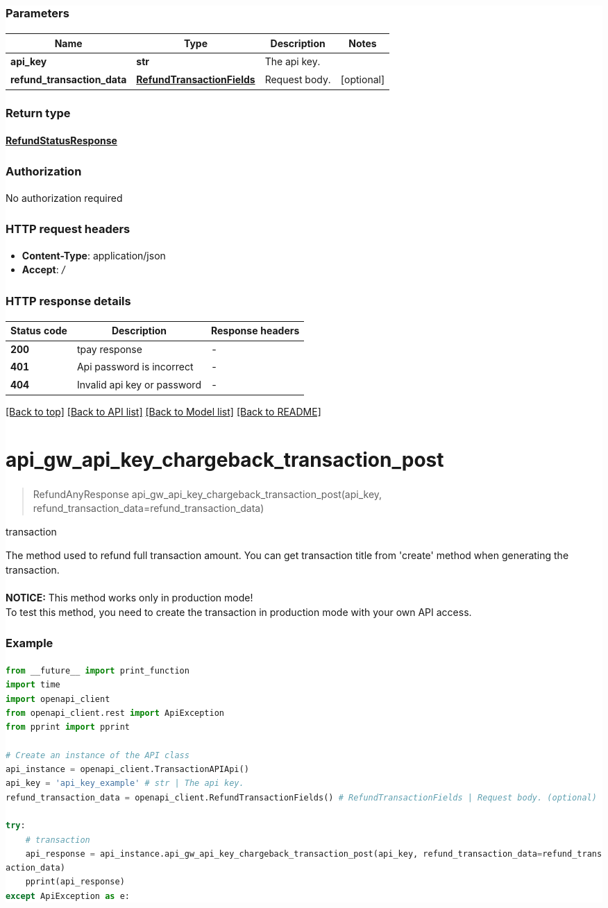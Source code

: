 ### Parameters

Name | Type | Description  | Notes
------------- | ------------- | ------------- | -------------
 **api_key** | **str**| The api key. | 
 **refund_transaction_data** | [**RefundTransactionFields**](RefundTransactionFields.md)| Request body. | [optional] 

### Return type

[**RefundStatusResponse**](RefundStatusResponse.md)

### Authorization

No authorization required

### HTTP request headers

 - **Content-Type**: application/json
 - **Accept**: */*

### HTTP response details
| Status code | Description | Response headers |
|-------------|-------------|------------------|
**200** | tpay response |  -  |
**401** | Api password is incorrect |  -  |
**404** | Invalid api key or password |  -  |

[[Back to top]](#) [[Back to API list]](../README.md#documentation-for-api-endpoints) [[Back to Model list]](../README.md#documentation-for-models) [[Back to README]](../README.md)

# **api_gw_api_key_chargeback_transaction_post**
> RefundAnyResponse api_gw_api_key_chargeback_transaction_post(api_key, refund_transaction_data=refund_transaction_data)

transaction

The method used to refund full transaction amount. You can get transaction title from 'create' method when generating the transaction.<br/><br/><b>NOTICE:</b> This method works only in production mode!<br/>To test this method, you need to create the transaction in production mode with your own API access.

### Example

```python
from __future__ import print_function
import time
import openapi_client
from openapi_client.rest import ApiException
from pprint import pprint

# Create an instance of the API class
api_instance = openapi_client.TransactionAPIApi()
api_key = 'api_key_example' # str | The api key.
refund_transaction_data = openapi_client.RefundTransactionFields() # RefundTransactionFields | Request body. (optional)

try:
    # transaction
    api_response = api_instance.api_gw_api_key_chargeback_transaction_post(api_key, refund_transaction_data=refund_transaction_data)
    pprint(api_response)
except ApiException as e:
```